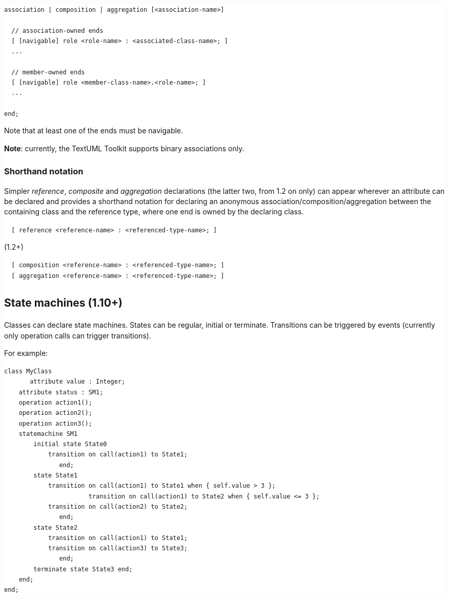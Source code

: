     association | composition | aggregation [<association-name>] 

      // association-owned ends
      [ [navigable] role <role-name> : <associated-class-name>; ]
      ...

      // member-owned ends
      [ [navigable] role <member-class-name>.<role-name>; ]
      ...   
     
    end;

Note that at least one of the ends must be navigable.

**Note**: currently, the TextUML Toolkit supports binary associations
only.

### Shorthand notation

Simpler *reference*, *composite* and *aggregation* declarations (the
latter two, from 1.2 on only) can appear wherever an attribute can be
declared and provides a shorthand notation for declaring an anonymous
association/composition/aggregation between the containing class and the
reference type, where one end is owned by the declaring class.

      [ reference <reference-name> : <referenced-type-name>; ]

(1.2+)

      [ composition <reference-name> : <referenced-type-name>; ]
      [ aggregation <reference-name> : <referenced-type-name>; ]

State machines (1.10+)
----------------------

Classes can declare state machines. States can be regular, initial or
terminate. Transitions can be triggered by events (currently only
operation calls can trigger transitions).

For example:

    class MyClass
           attribute value : Integer;
        attribute status : SM1;
        operation action1();
        operation action2();
        operation action3();
        statemachine SM1
            initial state State0
                transition on call(action1) to State1;
                   end;
            state State1
                transition on call(action1) to State1 when { self.value > 3 };
                           transition on call(action1) to State2 when { self.value <= 3 };
                transition on call(action2) to State2;
                   end;
            state State2
                transition on call(action1) to State1;
                transition on call(action3) to State3;
                   end;
            terminate state State3 end;
        end;
    end;

